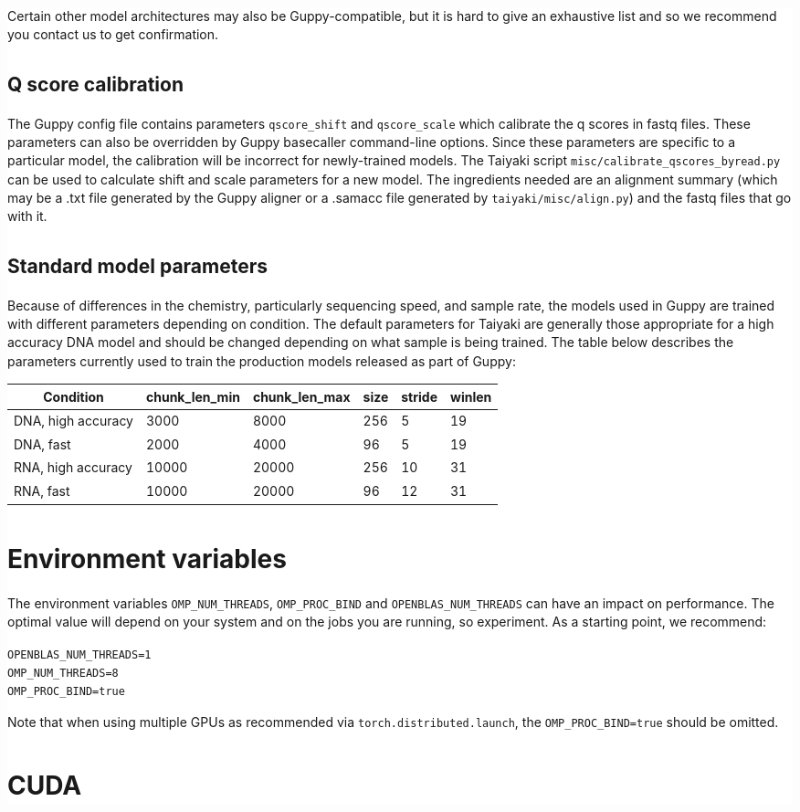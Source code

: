 Certain other model architectures may also be Guppy-compatible, but it is hard to give an exhaustive list
and so we recommend you contact us to get confirmation.

## Q score calibration

The Guppy config file contains parameters `qscore_shift` and `qscore_scale` which calibrate the q scores in fastq files. These parameters can also be overridden
by Guppy basecaller command-line options. Since these parameters are specific to a particular model, the calibration will be incorrect for newly-trained models.
The Taiyaki script `misc/calibrate_qscores_byread.py` can be used to calculate shift and scale parameters for a new model. The ingredients needed are an
alignment summary (which may be a .txt file generated by the Guppy aligner or a .samacc file generated by `taiyaki/misc/align.py`) and the fastq files that go with it.

## Standard model parameters

Because of differences in the chemistry, particularly sequencing speed, and sample rate, the models used in Guppy are trained with different parameters depending on condition.
The default parameters for Taiyaki are generally those appropriate for a high accuracy DNA model and should be changed depending on what sample is being trained.
The table below describes the parameters currently used to train the production models released as part of Guppy:


| Condition                | chunk\_len\_min | chunk\_len\_max | size | stride | winlen |
|--------------------------|-----------------|-----------------|------|--------|--------|
| DNA, high accuracy       |    3000         |    8000         | 256  | 5      | 19     |
| DNA, fast                |    2000         |    4000         |  96  | 5      | 19     |
| RNA, high accuracy       |   10000         |   20000         | 256  | 10     | 31     |
| RNA, fast                |   10000         |   20000         |  96  | 12     | 31     |


# Environment variables

The environment variables `OMP_NUM_THREADS`, `OMP_PROC_BIND` and `OPENBLAS_NUM_THREADS` can have an impact on performance.
The optimal value will depend on your system and on the jobs you are running, so experiment.
As a starting point, we recommend:

    OPENBLAS_NUM_THREADS=1
    OMP_NUM_THREADS=8
    OMP_PROC_BIND=true

Note that when using multiple GPUs as recommended via `torch.distributed.launch`, the `OMP_PROC_BIND=true` should be omitted.


# CUDA
